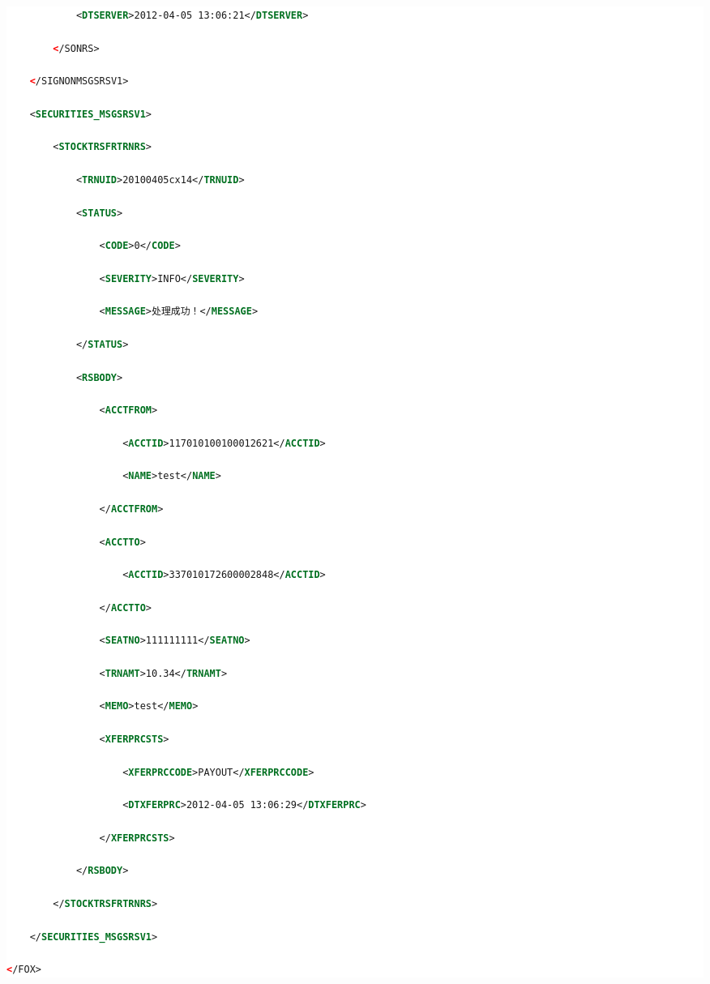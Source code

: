 ```xml
            <DTSERVER>2012-04-05 13:06:21</DTSERVER>

        </SONRS>

    </SIGNONMSGSRSV1>

    <SECURITIES_MSGSRSV1>

        <STOCKTRSFRTRNRS>

            <TRNUID>20100405cx14</TRNUID>

            <STATUS>

                <CODE>0</CODE>

                <SEVERITY>INFO</SEVERITY>

                <MESSAGE>处理成功！</MESSAGE>

            </STATUS>

            <RSBODY>

                <ACCTFROM>

                    <ACCTID>117010100100012621</ACCTID>

                    <NAME>test</NAME>

                </ACCTFROM>

                <ACCTTO>

                    <ACCTID>337010172600002848</ACCTID>

                </ACCTTO>

                <SEATNO>111111111</SEATNO>

                <TRNAMT>10.34</TRNAMT>

                <MEMO>test</MEMO>

                <XFERPRCSTS>

                    <XFERPRCCODE>PAYOUT</XFERPRCCODE>

                    <DTXFERPRC>2012-04-05 13:06:29</DTXFERPRC>

                </XFERPRCSTS>

            </RSBODY>

        </STOCKTRSFRTRNRS>

    </SECURITIES_MSGSRSV1>

</FOX>
```

